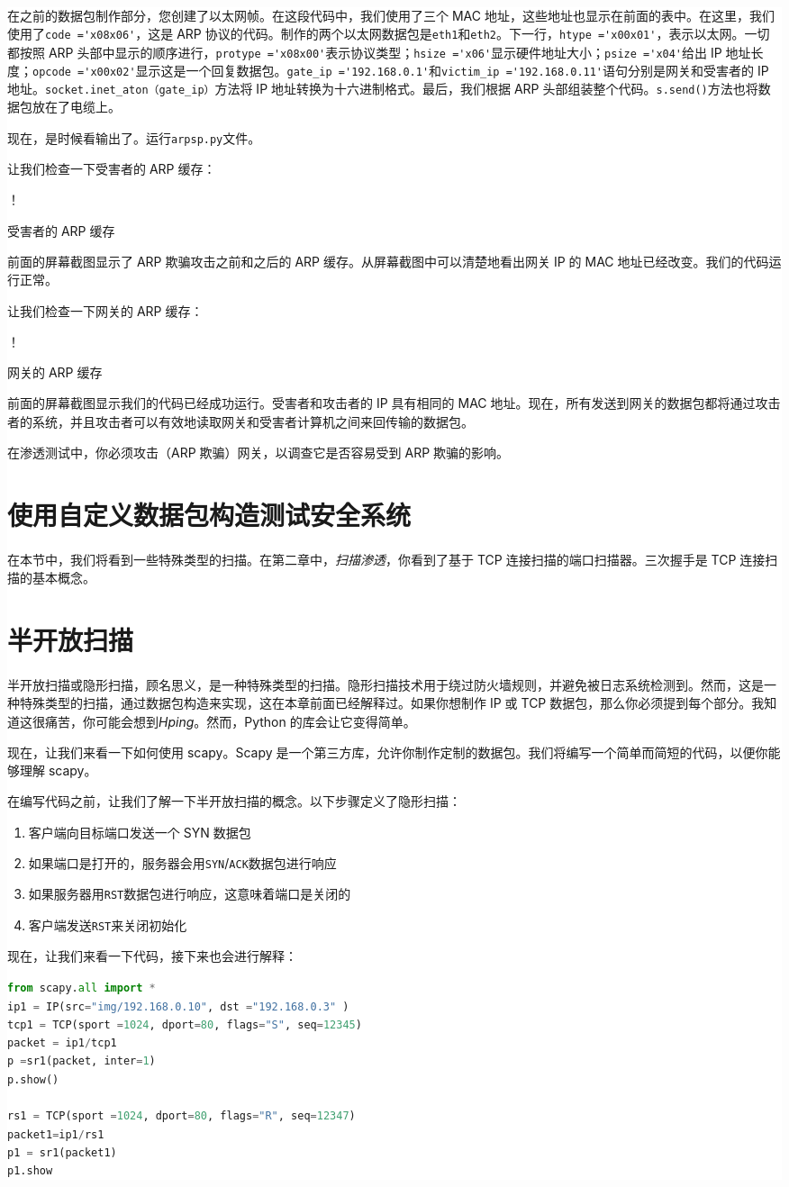 在之前的数据包制作部分，您创建了以太网帧。在这段代码中，我们使用了三个 MAC 地址，这些地址也显示在前面的表中。在这里，我们使用了`code ='x08x06'`，这是 ARP 协议的代码。制作的两个以太网数据包是`eth1`和`eth2`。下一行，`htype ='x00x01'`，表示以太网。一切都按照 ARP 头部中显示的顺序进行，`protype ='x08x00'`表示协议类型；`hsize ='x06'`显示硬件地址大小；`psize ='x04'`给出 IP 地址长度；`opcode ='x00x02'`显示这是一个回复数据包。`gate_ip ='192.168.0.1'`和`victim_ip ='192.168.0.11'`语句分别是网关和受害者的 IP 地址。`socket.inet_aton（gate_ip）`方法将 IP 地址转换为十六进制格式。最后，我们根据 ARP 头部组装整个代码。`s.send()`方法也将数据包放在了电缆上。

现在，是时候看输出了。运行`arpsp.py`文件。

让我们检查一下受害者的 ARP 缓存：

！[](img/c97cc4e2-236b-4234-8e37-6c55fef80370.png)

受害者的 ARP 缓存

前面的屏幕截图显示了 ARP 欺骗攻击之前和之后的 ARP 缓存。从屏幕截图中可以清楚地看出网关 IP 的 MAC 地址已经改变。我们的代码运行正常。

让我们检查一下网关的 ARP 缓存：

！[](img/a3f826fc-2fee-43ee-8667-548dd7de270e.png)

网关的 ARP 缓存

前面的屏幕截图显示我们的代码已经成功运行。受害者和攻击者的 IP 具有相同的 MAC 地址。现在，所有发送到网关的数据包都将通过攻击者的系统，并且攻击者可以有效地读取网关和受害者计算机之间来回传输的数据包。

在渗透测试中，你必须攻击（ARP 欺骗）网关，以调查它是否容易受到 ARP 欺骗的影响。

# 使用自定义数据包构造测试安全系统

在本节中，我们将看到一些特殊类型的扫描。在第二章中，*扫描渗透*，你看到了基于 TCP 连接扫描的端口扫描器。三次握手是 TCP 连接扫描的基本概念。

# 半开放扫描

半开放扫描或隐形扫描，顾名思义，是一种特殊类型的扫描。隐形扫描技术用于绕过防火墙规则，并避免被日志系统检测到。然而，这是一种特殊类型的扫描，通过数据包构造来实现，这在本章前面已经解释过。如果你想制作 IP 或 TCP 数据包，那么你必须提到每个部分。我知道这很痛苦，你可能会想到*Hping*。然而，Python 的库会让它变得简单。

现在，让我们来看一下如何使用 scapy。Scapy 是一个第三方库，允许你制作定制的数据包。我们将编写一个简单而简短的代码，以便你能够理解 scapy。

在编写代码之前，让我们了解一下半开放扫描的概念。以下步骤定义了隐形扫描：

1.  客户端向目标端口发送一个 SYN 数据包

1.  如果端口是打开的，服务器会用`SYN`/`ACK`数据包进行响应

1.  如果服务器用`RST`数据包进行响应，这意味着端口是关闭的

1.  客户端发送`RST`来关闭初始化

现在，让我们来看一下代码，接下来也会进行解释：

```py
from scapy.all import *
ip1 = IP(src="img/192.168.0.10", dst ="192.168.0.3" )
tcp1 = TCP(sport =1024, dport=80, flags="S", seq=12345)
packet = ip1/tcp1
p =sr1(packet, inter=1)
p.show()

rs1 = TCP(sport =1024, dport=80, flags="R", seq=12347)
packet1=ip1/rs1
p1 = sr1(packet1)
p1.show
```
